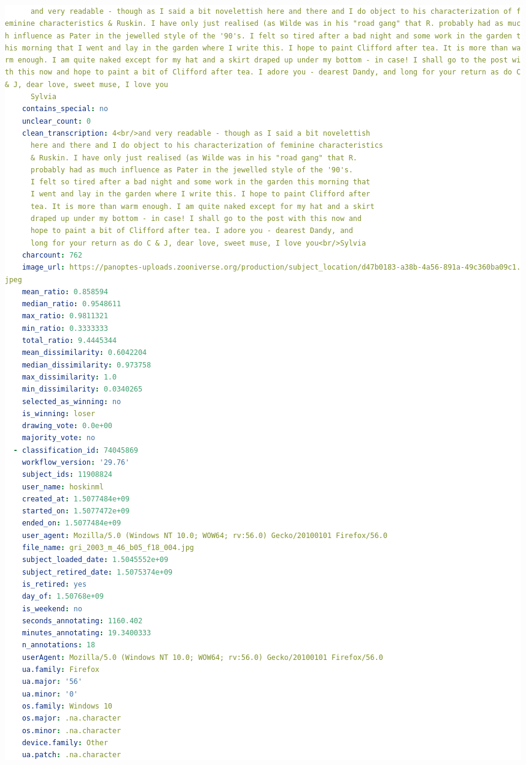```yaml
      and very readable - though as I said a bit novelettish here and there and I do object to his characterization of feminine characteristics & Ruskin. I have only just realised (as Wilde was in his "road gang" that R. probably had as much influence as Pater in the jewelled style of the '90's. I felt so tired after a bad night and some work in the garden this morning that I went and lay in the garden where I write this. I hope to paint Clifford after tea. It is more than warm enough. I am quite naked except for my hat and a skirt draped up under my bottom - in case! I shall go to the post with this now and hope to paint a bit of Clifford after tea. I adore you - dearest Dandy, and long for your return as do C & J, dear love, sweet muse, I love you
      Sylvia
    contains_special: no
    unclear_count: 0
    clean_transcription: 4<br/>and very readable - though as I said a bit novelettish
      here and there and I do object to his characterization of feminine characteristics
      & Ruskin. I have only just realised (as Wilde was in his "road gang" that R.
      probably had as much influence as Pater in the jewelled style of the '90's.
      I felt so tired after a bad night and some work in the garden this morning that
      I went and lay in the garden where I write this. I hope to paint Clifford after
      tea. It is more than warm enough. I am quite naked except for my hat and a skirt
      draped up under my bottom - in case! I shall go to the post with this now and
      hope to paint a bit of Clifford after tea. I adore you - dearest Dandy, and
      long for your return as do C & J, dear love, sweet muse, I love you<br/>Sylvia
    charcount: 762
    image_url: https://panoptes-uploads.zooniverse.org/production/subject_location/d47b0183-a38b-4a56-891a-49c360ba09c1.jpeg
    mean_ratio: 0.858594
    median_ratio: 0.9548611
    max_ratio: 0.9811321
    min_ratio: 0.3333333
    total_ratio: 9.4445344
    mean_dissimilarity: 0.6042204
    median_dissimilarity: 0.973758
    max_dissimilarity: 1.0
    min_dissimilarity: 0.0340265
    selected_as_winning: no
    is_winning: loser
    drawing_vote: 0.0e+00
    majority_vote: no
  - classification_id: 74045869
    workflow_version: '29.76'
    subject_ids: 11908824
    user_name: hoskinml
    created_at: 1.5077484e+09
    started_on: 1.5077472e+09
    ended_on: 1.5077484e+09
    user_agent: Mozilla/5.0 (Windows NT 10.0; WOW64; rv:56.0) Gecko/20100101 Firefox/56.0
    file_name: gri_2003_m_46_b05_f18_004.jpg
    subject_loaded_date: 1.5045552e+09
    subject_retired_date: 1.5075374e+09
    is_retired: yes
    day_of: 1.50768e+09
    is_weekend: no
    seconds_annotating: 1160.402
    minutes_annotating: 19.3400333
    n_annotations: 18
    userAgent: Mozilla/5.0 (Windows NT 10.0; WOW64; rv:56.0) Gecko/20100101 Firefox/56.0
    ua.family: Firefox
    ua.major: '56'
    ua.minor: '0'
    os.family: Windows 10
    os.major: .na.character
    os.minor: .na.character
    device.family: Other
    ua.patch: .na.character
```